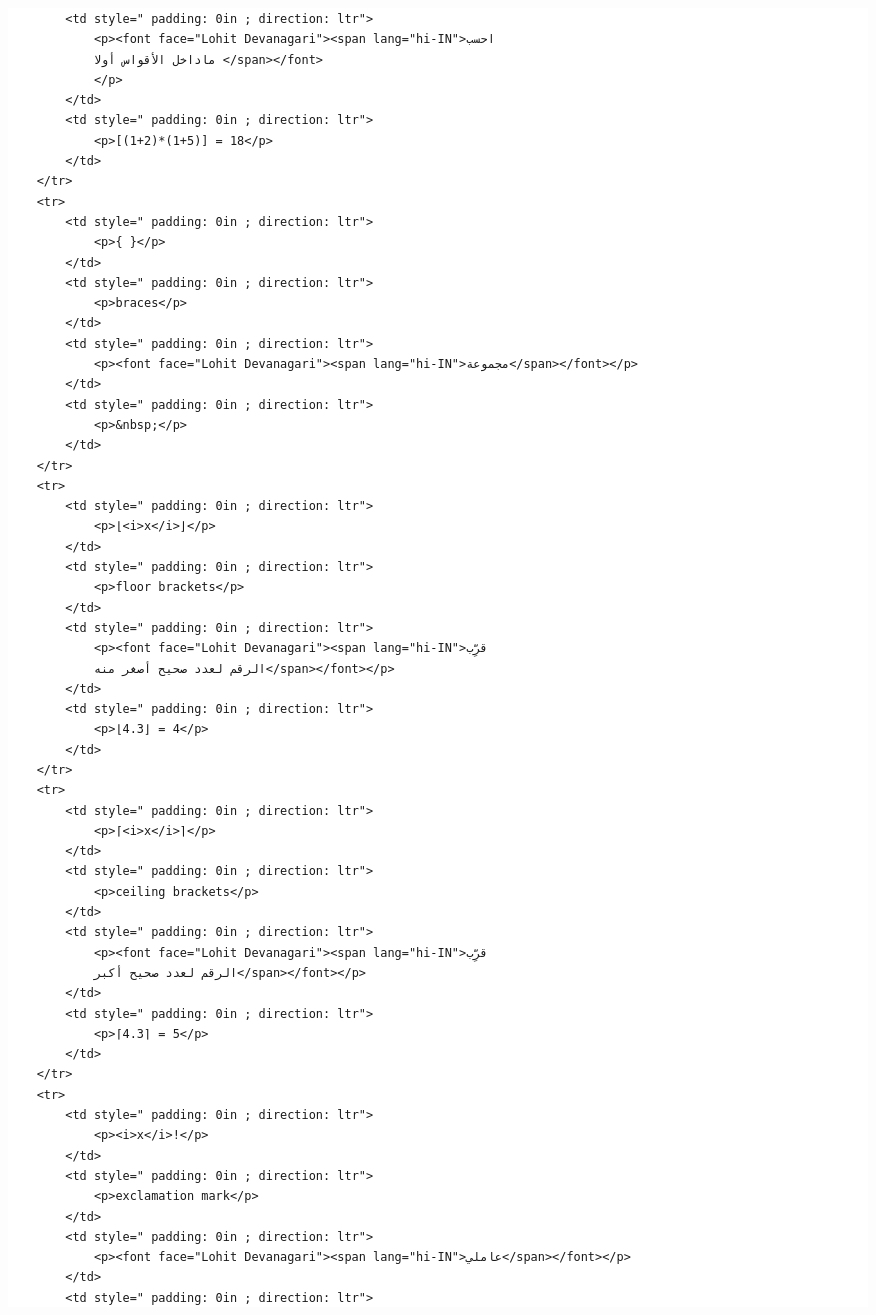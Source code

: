 			<td style=" padding: 0in ; direction: ltr">
				<p><font face="Lohit Devanagari"><span lang="hi-IN">احسب
				ماداخل الأقواس أولا </span></font>
				</p>
			</td>
			<td style=" padding: 0in ; direction: ltr">
				<p>[(1+2)*(1+5)] = 18</p>
			</td>
		</tr>
		<tr>
			<td style=" padding: 0in ; direction: ltr">
				<p>{ }</p>
			</td>
			<td style=" padding: 0in ; direction: ltr">
				<p>braces</p>
			</td>
			<td style=" padding: 0in ; direction: ltr">
				<p><font face="Lohit Devanagari"><span lang="hi-IN">مجموعة</span></font></p>
			</td>
			<td style=" padding: 0in ; direction: ltr">
				<p>&nbsp;</p>
			</td>
		</tr>
		<tr>
			<td style=" padding: 0in ; direction: ltr">
				<p>⌊<i>x</i>⌋</p>
			</td>
			<td style=" padding: 0in ; direction: ltr">
				<p>floor brackets</p>
			</td>
			<td style=" padding: 0in ; direction: ltr">
				<p><font face="Lohit Devanagari"><span lang="hi-IN">قرِّب
				الرقم لعدد صحيح أصغر منه</span></font></p>
			</td>
			<td style=" padding: 0in ; direction: ltr">
				<p>⌊4.3⌋ = 4</p>
			</td>
		</tr>
		<tr>
			<td style=" padding: 0in ; direction: ltr">
				<p>⌈<i>x</i>⌉</p>
			</td>
			<td style=" padding: 0in ; direction: ltr">
				<p>ceiling brackets</p>
			</td>
			<td style=" padding: 0in ; direction: ltr">
				<p><font face="Lohit Devanagari"><span lang="hi-IN">قرِّب
				الرقم لعدد صحيح أكبر</span></font></p>
			</td>
			<td style=" padding: 0in ; direction: ltr">
				<p>⌈4.3⌉ = 5</p>
			</td>
		</tr>
		<tr>
			<td style=" padding: 0in ; direction: ltr">
				<p><i>x</i>!</p>
			</td>
			<td style=" padding: 0in ; direction: ltr">
				<p>exclamation mark</p>
			</td>
			<td style=" padding: 0in ; direction: ltr">
				<p><font face="Lohit Devanagari"><span lang="hi-IN">عاملي</span></font></p>
			</td>
			<td style=" padding: 0in ; direction: ltr">